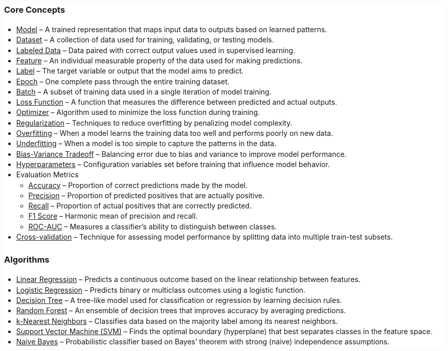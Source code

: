 ### Core Concepts
- <a href="https://learn.microsoft.com/en-us/azure/machine-learning/concept-azure-machine-learning-architecture#models" target="_blank">Model</a> – A trained representation that maps input data to outputs based on learned patterns.
- <a href="https://learn.microsoft.com/en-us/azure/machine-learning/concept-data" target="_blank">Dataset</a> – A collection of data used for training, validating, or testing models.
- <a href="https://en.wikipedia.org/wiki/Training,_validation,_and_test_data" target="_blank">Labeled Data</a> – Data paired with correct output values used in supervised learning.
- <a href="https://en.wikipedia.org/wiki/Feature_(machine_learning)" target="_blank">Feature</a> – An individual measurable property of the data used for making predictions.
- <a href="https://learn.microsoft.com/en-us/azure/machine-learning/concept-azure-machine-learning-architecture#data-labels" target="_blank">Label</a> – The target variable or output that the model aims to predict.
- <a href="https://www.ibm.com/cloud/learn/epoch-machine-learning" target="_blank">Epoch</a> – One complete pass through the entire training dataset.
- <a href="https://en.wikipedia.org/wiki/Batch_normalization" target="_blank">Batch</a> – A subset of training data used in a single iteration of model training.
- <a href="https://en.wikipedia.org/wiki/Loss_function" target="_blank">Loss Function</a> – A function that measures the difference between predicted and actual outputs.
- <a href="https://en.wikipedia.org/wiki/Stochastic_gradient_descent" target="_blank">Optimizer</a> – Algorithm used to minimize the loss function during training.
- <a href="https://en.wikipedia.org/wiki/Regularization_(mathematics)" target="_blank">Regularization</a> – Techniques to reduce overfitting by penalizing model complexity.
- <a href="https://en.wikipedia.org/wiki/Overfitting" target="_blank">Overfitting</a> – When a model learns the training data too well and performs poorly on new data.
- <a href="https://en.wikipedia.org/wiki/Underfitting" target="_blank">Underfitting</a> – When a model is too simple to capture the patterns in the data.
- <a href="https://en.wikipedia.org/wiki/Bias–variance_tradeoff" target="_blank">Bias-Variance Tradeoff</a> – Balancing error due to bias and variance to improve model performance.
- <a href="https://en.wikipedia.org/wiki/Hyperparameter_optimization" target="_blank">Hyperparameters</a> – Configuration variables set before training that influence model behavior.
- Evaluation Metrics
  - <a href="https://scikit-learn.org/stable/modules/generated/sklearn.metrics.accuracy_score.html" target="_blank">Accuracy</a> – Proportion of correct predictions made by the model.
  - <a href="https://scikit-learn.org/stable/modules/generated/sklearn.metrics.precision_score.html" target="_blank">Precision</a> – Proportion of predicted positives that are actually positive.
  - <a href="https://scikit-learn.org/stable/modules/generated/sklearn.metrics.recall_score.html" target="_blank">Recall</a> – Proportion of actual positives that are correctly predicted.
  - <a href="https://scikit-learn.org/stable/modules/generated/sklearn.metrics.f1_score.html" target="_blank">F1 Score</a> – Harmonic mean of precision and recall.
  - <a href="https://scikit-learn.org/stable/modules/generated/sklearn.metrics.roc_auc_score.html" target="_blank">ROC-AUC</a> – Measures a classifier’s ability to distinguish between classes.
- <a href="https://scikit-learn.org/stable/modules/cross_validation.html" target="_blank">Cross-validation</a> – Technique for assessing model performance by splitting data into multiple train-test subsets.

### Algorithms
- <a href="https://scikit-learn.org/stable/modules/linear_model.html#linear-regression" target="_blank">Linear Regression</a> – Predicts a continuous outcome based on the linear relationship between features.
- <a href="https://scikit-learn.org/stable/modules/linear_model.html#logistic-regression" target="_blank">Logistic Regression</a> – Predicts binary or multiclass outcomes using a logistic function.
- <a href="https://scikit-learn.org/stable/modules/tree.html#classification" target="_blank">Decision Tree</a> – A tree-like model used for classification or regression by learning decision rules.
- <a href="https://scikit-learn.org/stable/modules/ensemble.html#random-forests" target="_blank">Random Forest</a> – An ensemble of decision trees that improves accuracy by averaging predictions.
- <a href="https://scikit-learn.org/stable/modules/neighbors.html#classification" target="_blank">k-Nearest Neighbors</a> – Classifies data based on the majority label among its nearest neighbors.
- <a href="https://scikit-learn.org/stable/modules/svm.html" target="_blank">Support Vector Machine (SVM)</a> – Finds the optimal boundary (hyperplane) that best separates classes in the feature space.
- <a href="https://scikit-learn.org/stable/modules/naive_bayes.html" target="_blank">Naive Bayes</a> – Probabilistic classifier based on Bayes’ theorem with strong (naive) independence assumptions.